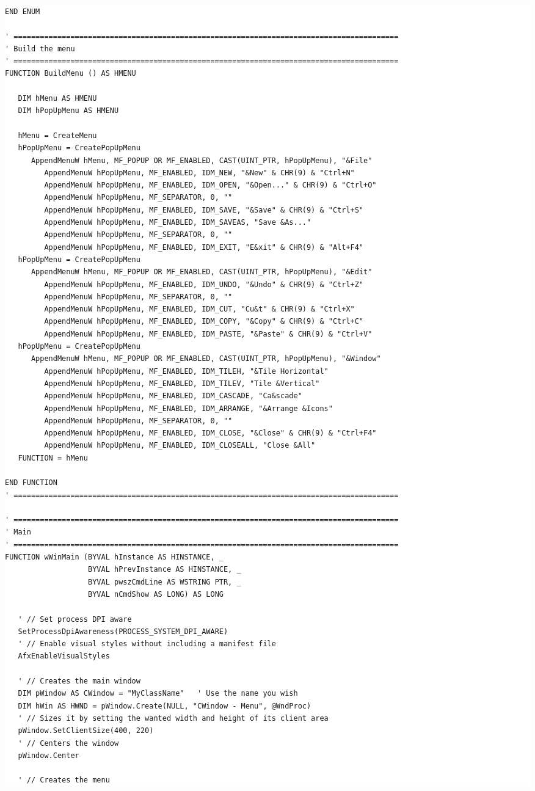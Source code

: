 ```
END ENUM

' ========================================================================================
' Build the menu
' ========================================================================================
FUNCTION BuildMenu () AS HMENU

   DIM hMenu AS HMENU
   DIM hPopUpMenu AS HMENU

   hMenu = CreateMenu
   hPopUpMenu = CreatePopUpMenu
      AppendMenuW hMenu, MF_POPUP OR MF_ENABLED, CAST(UINT_PTR, hPopUpMenu), "&File"
         AppendMenuW hPopUpMenu, MF_ENABLED, IDM_NEW, "&New" & CHR(9) & "Ctrl+N"
         AppendMenuW hPopUpMenu, MF_ENABLED, IDM_OPEN, "&Open..." & CHR(9) & "Ctrl+O"
         AppendMenuW hPopUpMenu, MF_SEPARATOR, 0, ""
         AppendMenuW hPopUpMenu, MF_ENABLED, IDM_SAVE, "&Save" & CHR(9) & "Ctrl+S"
         AppendMenuW hPopUpMenu, MF_ENABLED, IDM_SAVEAS, "Save &As..."
         AppendMenuW hPopUpMenu, MF_SEPARATOR, 0, ""
         AppendMenuW hPopUpMenu, MF_ENABLED, IDM_EXIT, "E&xit" & CHR(9) & "Alt+F4"
   hPopUpMenu = CreatePopUpMenu
      AppendMenuW hMenu, MF_POPUP OR MF_ENABLED, CAST(UINT_PTR, hPopUpMenu), "&Edit"
         AppendMenuW hPopUpMenu, MF_ENABLED, IDM_UNDO, "&Undo" & CHR(9) & "Ctrl+Z"
         AppendMenuW hPopUpMenu, MF_SEPARATOR, 0, ""
         AppendMenuW hPopUpMenu, MF_ENABLED, IDM_CUT, "Cu&t" & CHR(9) & "Ctrl+X"
         AppendMenuW hPopUpMenu, MF_ENABLED, IDM_COPY, "&Copy" & CHR(9) & "Ctrl+C"
         AppendMenuW hPopUpMenu, MF_ENABLED, IDM_PASTE, "&Paste" & CHR(9) & "Ctrl+V"
   hPopUpMenu = CreatePopUpMenu
      AppendMenuW hMenu, MF_POPUP OR MF_ENABLED, CAST(UINT_PTR, hPopUpMenu), "&Window"
         AppendMenuW hPopUpMenu, MF_ENABLED, IDM_TILEH, "&Tile Horizontal"
         AppendMenuW hPopUpMenu, MF_ENABLED, IDM_TILEV, "Tile &Vertical"
         AppendMenuW hPopUpMenu, MF_ENABLED, IDM_CASCADE, "Ca&scade"
         AppendMenuW hPopUpMenu, MF_ENABLED, IDM_ARRANGE, "&Arrange &Icons"
         AppendMenuW hPopUpMenu, MF_SEPARATOR, 0, ""
         AppendMenuW hPopUpMenu, MF_ENABLED, IDM_CLOSE, "&Close" & CHR(9) & "Ctrl+F4"
         AppendMenuW hPopUpMenu, MF_ENABLED, IDM_CLOSEALL, "Close &All"
   FUNCTION = hMenu

END FUNCTION
' ========================================================================================

' ========================================================================================
' Main
' ========================================================================================
FUNCTION wWinMain (BYVAL hInstance AS HINSTANCE, _
                   BYVAL hPrevInstance AS HINSTANCE, _
                   BYVAL pwszCmdLine AS WSTRING PTR, _
                   BYVAL nCmdShow AS LONG) AS LONG

   ' // Set process DPI aware
   SetProcessDpiAwareness(PROCESS_SYSTEM_DPI_AWARE)
   ' // Enable visual styles without including a manifest file
   AfxEnableVisualStyles

   ' // Creates the main window
   DIM pWindow AS CWindow = "MyClassName"   ' Use the name you wish
   DIM hWin AS HWND = pWindow.Create(NULL, "CWindow - Menu", @WndProc)
   ' // Sizes it by setting the wanted width and height of its client area
   pWindow.SetClientSize(400, 220)
   ' // Centers the window
   pWindow.Center

   ' // Creates the menu
```
